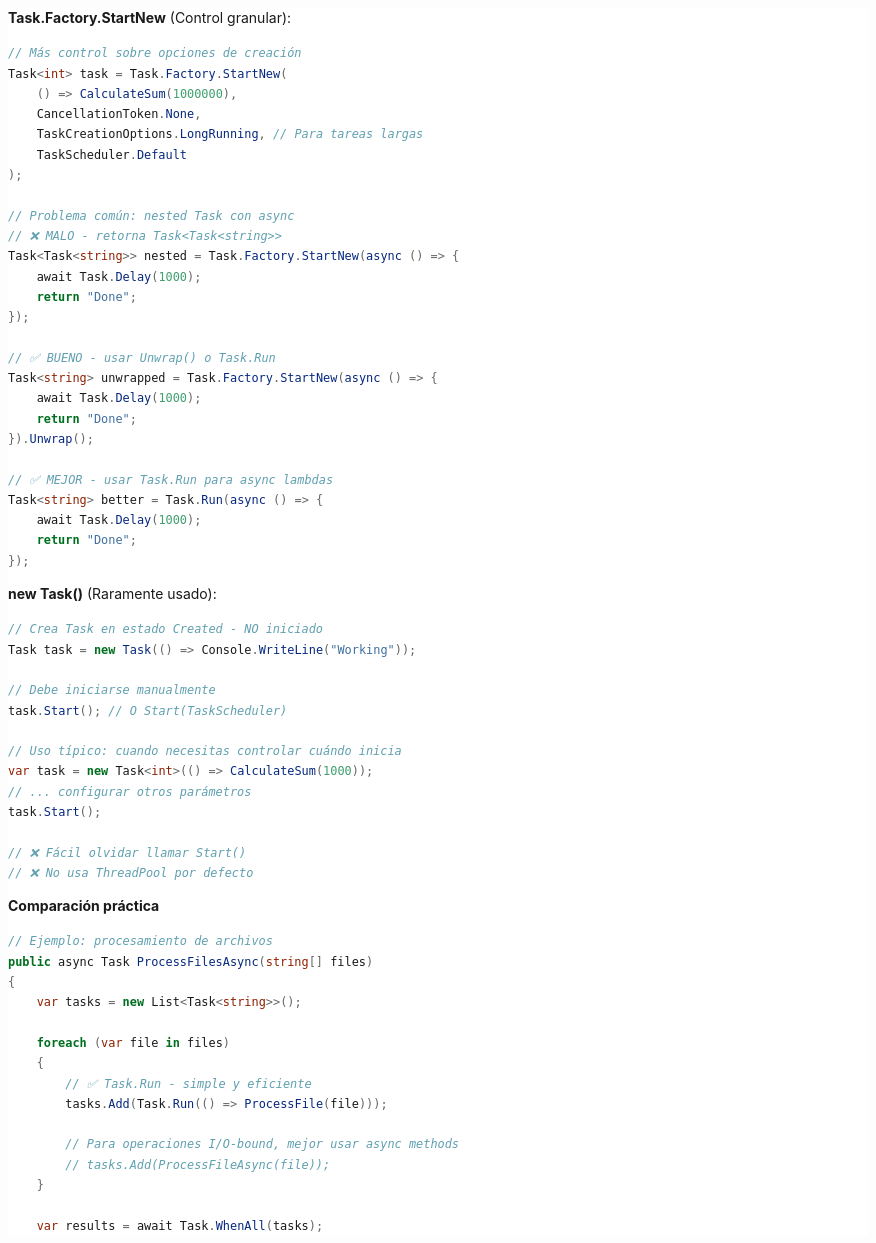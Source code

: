 **Task.Factory.StartNew** (Control granular):

```csharp
// Más control sobre opciones de creación
Task<int> task = Task.Factory.StartNew(
    () => CalculateSum(1000000),
    CancellationToken.None,
    TaskCreationOptions.LongRunning, // Para tareas largas
    TaskScheduler.Default
);

// Problema común: nested Task con async
// ❌ MALO - retorna Task<Task<string>>
Task<Task<string>> nested = Task.Factory.StartNew(async () => {
    await Task.Delay(1000);
    return "Done";
});

// ✅ BUENO - usar Unwrap() o Task.Run
Task<string> unwrapped = Task.Factory.StartNew(async () => {
    await Task.Delay(1000);
    return "Done";
}).Unwrap();

// ✅ MEJOR - usar Task.Run para async lambdas
Task<string> better = Task.Run(async () => {
    await Task.Delay(1000);
    return "Done";
});
```

**new Task()** (Raramente usado):

```csharp
// Crea Task en estado Created - NO iniciado
Task task = new Task(() => Console.WriteLine("Working"));

// Debe iniciarse manualmente
task.Start(); // O Start(TaskScheduler)

// Uso típico: cuando necesitas controlar cuándo inicia
var task = new Task<int>(() => CalculateSum(1000));
// ... configurar otros parámetros
task.Start();

// ❌ Fácil olvidar llamar Start()
// ❌ No usa ThreadPool por defecto
```

**Comparación práctica**

```csharp
// Ejemplo: procesamiento de archivos
public async Task ProcessFilesAsync(string[] files)
{
    var tasks = new List<Task<string>>();

    foreach (var file in files)
    {
        // ✅ Task.Run - simple y eficiente
        tasks.Add(Task.Run(() => ProcessFile(file)));

        // Para operaciones I/O-bound, mejor usar async methods
        // tasks.Add(ProcessFileAsync(file));
    }

    var results = await Task.WhenAll(tasks);
```